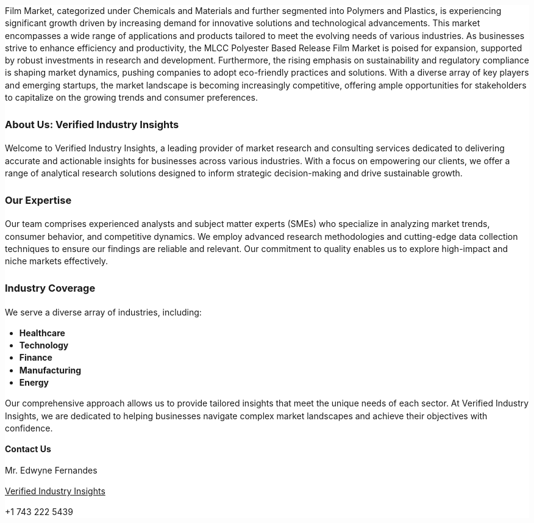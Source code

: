 Film Market, categorized under Chemicals and Materials and further segmented into Polymers and Plastics, is experiencing significant growth driven by increasing demand for innovative solutions and technological advancements. This market encompasses a wide range of applications and products tailored to meet the evolving needs of various industries. As businesses strive to enhance efficiency and productivity, the MLCC Polyester Based Release Film Market is poised for expansion, supported by robust investments in research and development. Furthermore, the rising emphasis on sustainability and regulatory compliance is shaping market dynamics, pushing companies to adopt eco-friendly practices and solutions. With a diverse array of key players and emerging startups, the market landscape is becoming increasingly competitive, offering ample opportunities for stakeholders to capitalize on the growing trends and consumer preferences.</p><h3>About Us: Verified Industry Insights</h3><p>Welcome to Verified Industry Insights, a leading provider of market research and consulting services dedicated to delivering accurate and actionable insights for businesses across various industries. With a focus on empowering our clients, we offer a range of analytical research solutions designed to inform strategic decision-making and drive sustainable growth.</p><h3>Our Expertise</h3><p>Our team comprises experienced analysts and subject matter experts (SMEs) who specialize in analyzing market trends, consumer behavior, and competitive dynamics. We employ advanced research methodologies and cutting-edge data collection techniques to ensure our findings are reliable and relevant. Our commitment to quality enables us to explore high-impact and niche markets effectively.</p><h3>Industry Coverage</h3><p>We serve a diverse array of industries, including:</p><ul><li><strong>Healthcare</strong></li><li><strong>Technology</strong></li><li><strong>Finance</strong></li><li><strong>Manufacturing</strong></li><li><strong>Energy</strong></li></ul><p>Our comprehensive approach allows us to provide tailored insights that meet the unique needs of each sector. At Verified Industry Insights, we are dedicated to helping businesses navigate complex market landscapes and achieve their objectives with confidence.</p><p><strong>Contact Us</strong></p><p>Mr. Edwyne Fernandes</p><p><a href="https://www.verifiedindustryinsights.com/">Verified Industry Insights</a></p><p>+1 743 222 5439</p>
